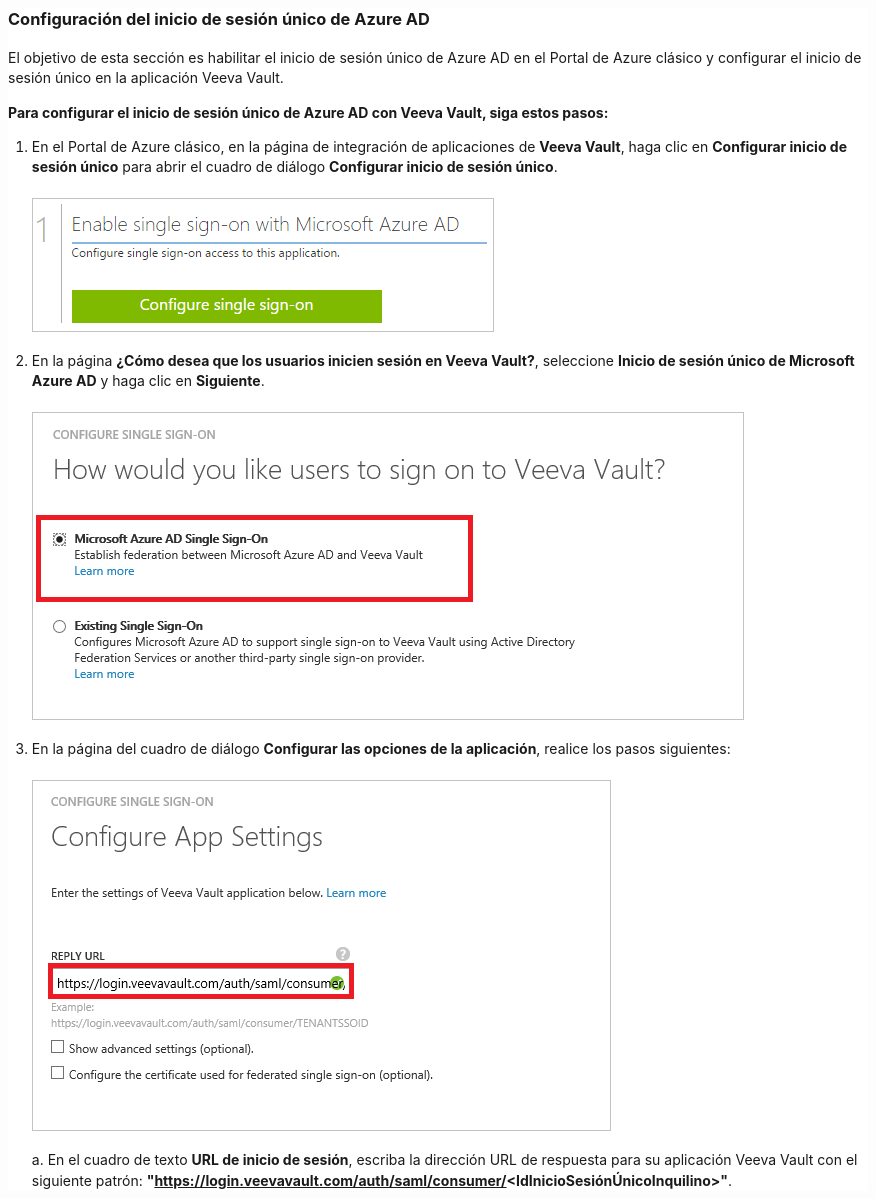 ### Configuración del inicio de sesión único de Azure AD

El objetivo de esta sección es habilitar el inicio de sesión único de Azure AD en el Portal de Azure clásico y configurar el inicio de sesión único en la aplicación Veeva Vault.



**Para configurar el inicio de sesión único de Azure AD con Veeva Vault, siga estos pasos:**

1. En el Portal de Azure clásico, en la página de integración de aplicaciones de **Veeva Vault**, haga clic en **Configurar inicio de sesión único** para abrir el cuadro de diálogo **Configurar inicio de sesión único**. <br><br> ![Configurar inicio de sesión único][6] <br>

2. En la página **¿Cómo desea que los usuarios inicien sesión en Veeva Vault?**, seleccione **Inicio de sesión único de Microsoft Azure AD** y haga clic en **Siguiente**. <br><br>![Configurar inicio de sesión único](./media/active-directory-saas-veevavault-tutorial/tutorial_veevavault_03.png) <br>

3. En la página del cuadro de diálogo **Configurar las opciones de la aplicación**, realice los pasos siguientes: <br><br>![Configurar inicio de sesión único](./media/active-directory-saas-veevavault-tutorial/tutorial_veevavault_04.png) <br>


    a. En el cuadro de texto **URL de inicio de sesión**, escriba la dirección URL de respuesta para su aplicación Veeva Vault con el siguiente patrón: **"https://login.veevavault.com/auth/saml/consumer/<IdInicioSesiónÚnicoInquilino>"**.


[1]: ./media/active-directory-saas-veevavault-tutorial/tutorial_general_01.png
[2]: ./media/active-directory-saas-veevavault-tutorial/tutorial_general_02.png
[3]: ./media/active-directory-saas-veevavault-tutorial/tutorial_general_03.png
[4]: ./media/active-directory-saas-veevavault-tutorial/tutorial_general_04.png
[6]: ./media/active-directory-saas-veevavault-tutorial/tutorial_general_05.png
[10]: ./media/active-directory-saas-veevavault-tutorial/tutorial_general_06.png
[11]: ./media/active-directory-saas-veevavault-tutorial/tutorial_general_07.png
[20]: ./media/active-directory-saas-veevavault-tutorial/tutorial_general_100.png
[200]: ./media/active-directory-saas-veevavault-tutorial/tutorial_general_200.png
[201]: ./media/active-directory-saas-veevavault-tutorial/tutorial_general_201.png
[203]: ./media/active-directory-saas-veevavault-tutorial/tutorial_general_203.png
[204]: ./media/active-directory-saas-veevavault-tutorial/tutorial_general_204.png
[205]: ./media/active-directory-saas-veevavault-tutorial/tutorial_general_205.png